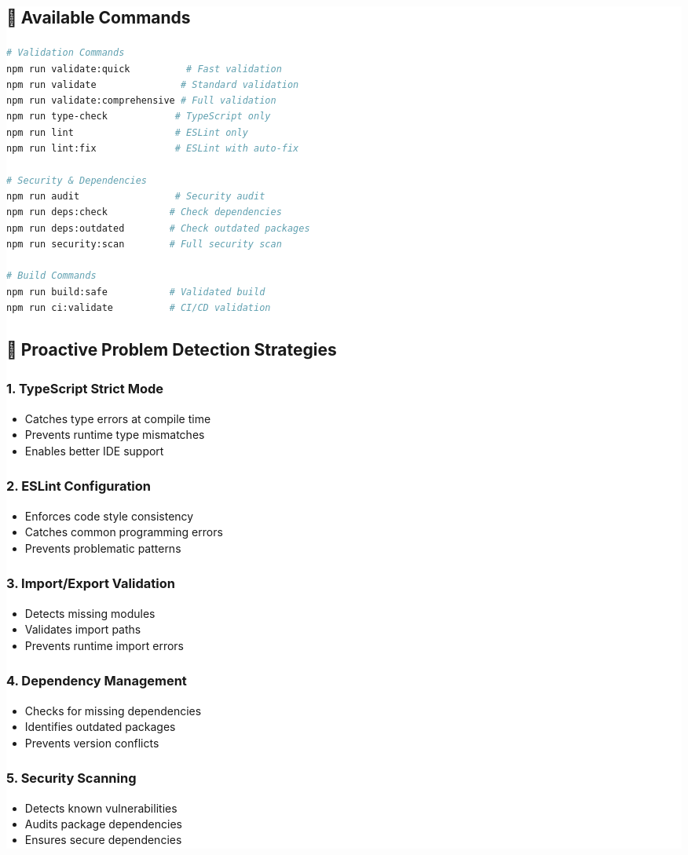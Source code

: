## 🔧 Available Commands

```bash
# Validation Commands
npm run validate:quick          # Fast validation
npm run validate               # Standard validation
npm run validate:comprehensive # Full validation
npm run type-check            # TypeScript only
npm run lint                  # ESLint only
npm run lint:fix              # ESLint with auto-fix

# Security & Dependencies
npm run audit                 # Security audit
npm run deps:check           # Check dependencies
npm run deps:outdated        # Check outdated packages
npm run security:scan        # Full security scan

# Build Commands
npm run build:safe           # Validated build
npm run ci:validate          # CI/CD validation
```

## 🎯 Proactive Problem Detection Strategies

### 1. **TypeScript Strict Mode**
- Catches type errors at compile time
- Prevents runtime type mismatches
- Enables better IDE support

### 2. **ESLint Configuration**
- Enforces code style consistency
- Catches common programming errors
- Prevents problematic patterns

### 3. **Import/Export Validation**
- Detects missing modules
- Validates import paths
- Prevents runtime import errors

### 4. **Dependency Management**
- Checks for missing dependencies
- Identifies outdated packages
- Prevents version conflicts

### 5. **Security Scanning**
- Detects known vulnerabilities
- Audits package dependencies
- Ensures secure dependencies
